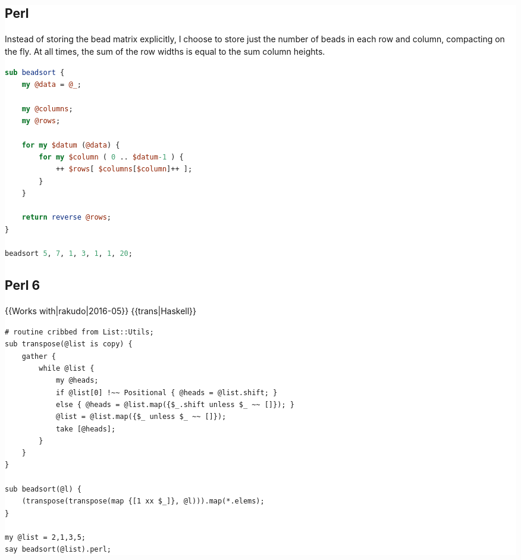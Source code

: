 ## Perl

Instead of storing the bead matrix explicitly, I choose to store just the number of beads in each row and column, compacting on the fly. At all times, the sum of the row widths is equal to the sum column heights.


```perl
sub beadsort {
    my @data = @_;

    my @columns;
    my @rows;

    for my $datum (@data) {
        for my $column ( 0 .. $datum-1 ) {
            ++ $rows[ $columns[$column]++ ];
        }
    }

    return reverse @rows;
}

beadsort 5, 7, 1, 3, 1, 1, 20;

```



## Perl 6

{{Works with|rakudo|2016-05}}
{{trans|Haskell}}

```perl6
# routine cribbed from List::Utils;
sub transpose(@list is copy) {
    gather {
        while @list {
            my @heads;
            if @list[0] !~~ Positional { @heads = @list.shift; }
            else { @heads = @list.map({$_.shift unless $_ ~~ []}); }
            @list = @list.map({$_ unless $_ ~~ []});
            take [@heads];
        }
    }
}

sub beadsort(@l) {
    (transpose(transpose(map {[1 xx $_]}, @l))).map(*.elems);
}

my @list = 2,1,3,5;
say beadsort(@list).perl;
```
